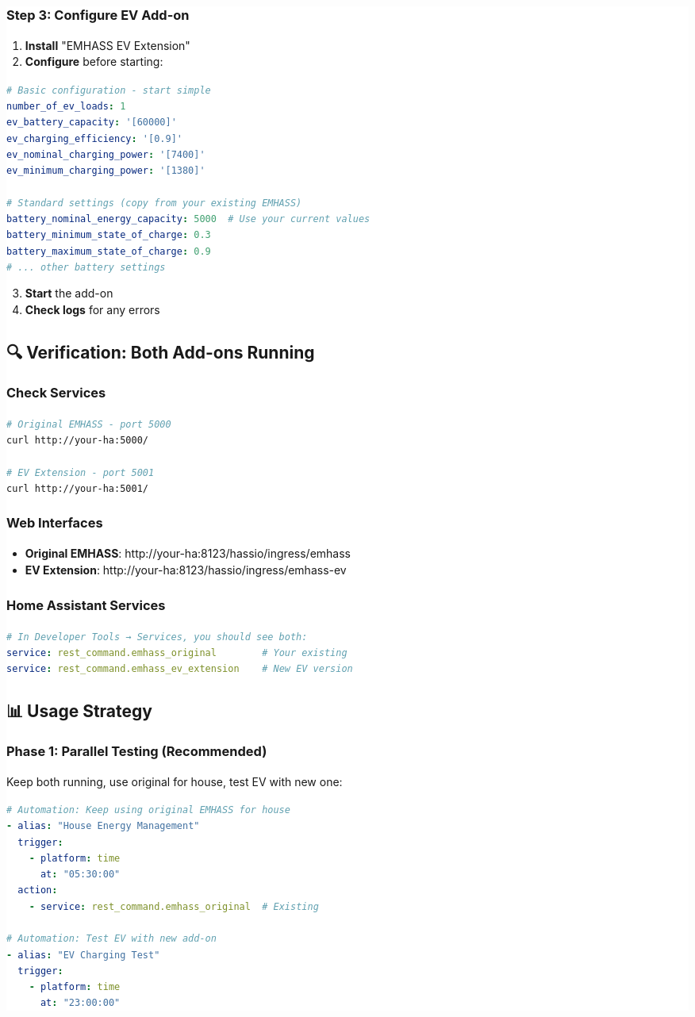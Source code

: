 ### Step 3: Configure EV Add-on

1. **Install** "EMHASS EV Extension"
2. **Configure** before starting:

```yaml
# Basic configuration - start simple
number_of_ev_loads: 1
ev_battery_capacity: '[60000]'
ev_charging_efficiency: '[0.9]'  
ev_nominal_charging_power: '[7400]'
ev_minimum_charging_power: '[1380]'

# Standard settings (copy from your existing EMHASS)
battery_nominal_energy_capacity: 5000  # Use your current values
battery_minimum_state_of_charge: 0.3
battery_maximum_state_of_charge: 0.9
# ... other battery settings
```

3. **Start** the add-on
4. **Check logs** for any errors

## 🔍 Verification: Both Add-ons Running

### Check Services
```bash
# Original EMHASS - port 5000
curl http://your-ha:5000/

# EV Extension - port 5001  
curl http://your-ha:5001/
```

### Web Interfaces
- **Original EMHASS**: http://your-ha:8123/hassio/ingress/emhass
- **EV Extension**: http://your-ha:8123/hassio/ingress/emhass-ev

### Home Assistant Services
```yaml
# In Developer Tools → Services, you should see both:
service: rest_command.emhass_original        # Your existing
service: rest_command.emhass_ev_extension    # New EV version
```

## 📊 Usage Strategy

### Phase 1: Parallel Testing (Recommended)
Keep both running, use original for house, test EV with new one:

```yaml
# Automation: Keep using original EMHASS for house
- alias: "House Energy Management"
  trigger:
    - platform: time
      at: "05:30:00"
  action:
    - service: rest_command.emhass_original  # Existing
      
# Automation: Test EV with new add-on  
- alias: "EV Charging Test"
  trigger:
    - platform: time  
      at: "23:00:00"
```